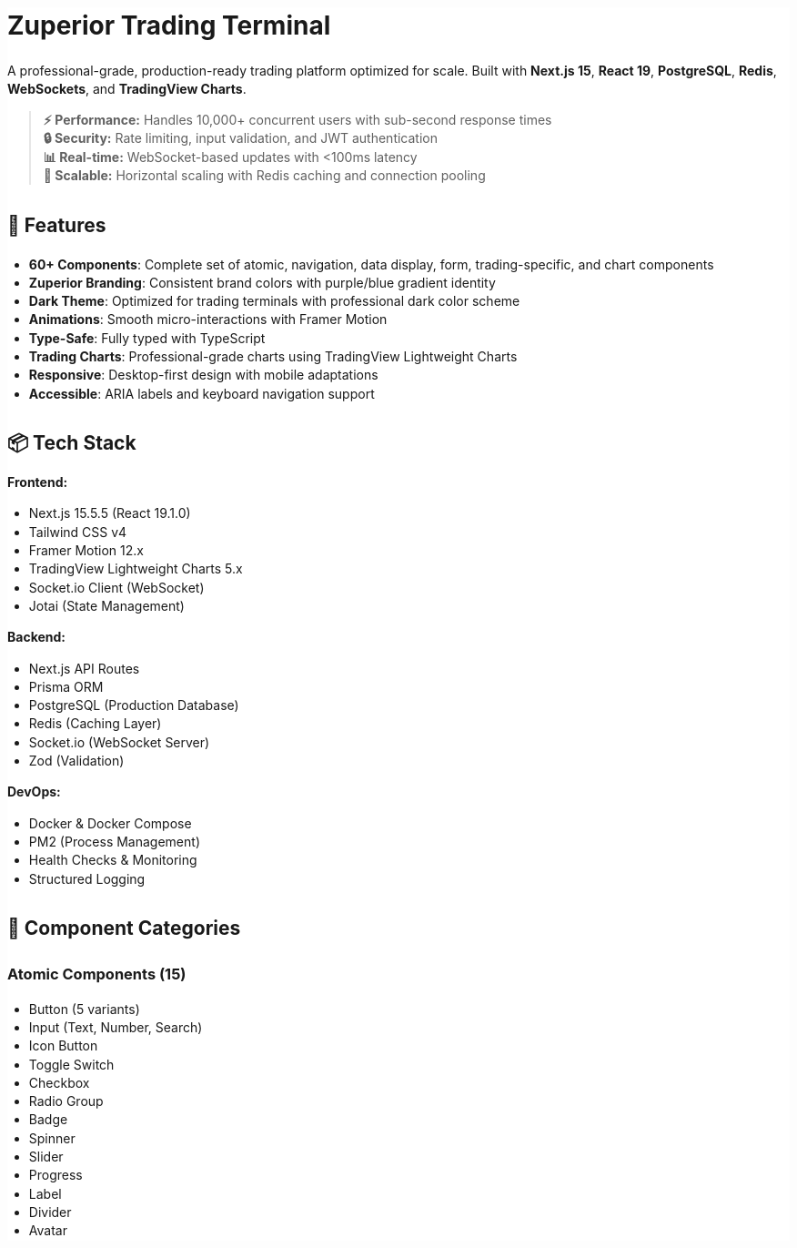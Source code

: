 # Zuperior Trading Terminal

A professional-grade, production-ready trading platform optimized for scale. Built with **Next.js 15**, **React 19**, **PostgreSQL**, **Redis**, **WebSockets**, and **TradingView Charts**.

> **⚡ Performance:** Handles 10,000+ concurrent users with sub-second response times  
> **🔒 Security:** Rate limiting, input validation, and JWT authentication  
> **📊 Real-time:** WebSocket-based updates with <100ms latency  
> **🚀 Scalable:** Horizontal scaling with Redis caching and connection pooling

## 🚀 Features

- **60+ Components**: Complete set of atomic, navigation, data display, form, trading-specific, and chart components
- **Zuperior Branding**: Consistent brand colors with purple/blue gradient identity
- **Dark Theme**: Optimized for trading terminals with professional dark color scheme
- **Animations**: Smooth micro-interactions with Framer Motion
- **Type-Safe**: Fully typed with TypeScript
- **Trading Charts**: Professional-grade charts using TradingView Lightweight Charts
- **Responsive**: Desktop-first design with mobile adaptations
- **Accessible**: ARIA labels and keyboard navigation support

## 📦 Tech Stack

**Frontend:**
- Next.js 15.5.5 (React 19.1.0)
- Tailwind CSS v4
- Framer Motion 12.x
- TradingView Lightweight Charts 5.x
- Socket.io Client (WebSocket)
- Jotai (State Management)

**Backend:**
- Next.js API Routes
- Prisma ORM
- PostgreSQL (Production Database)
- Redis (Caching Layer)
- Socket.io (WebSocket Server)
- Zod (Validation)

**DevOps:**
- Docker & Docker Compose
- PM2 (Process Management)
- Health Checks & Monitoring
- Structured Logging

## 🎨 Component Categories

### Atomic Components (15)
- Button (5 variants)
- Input (Text, Number, Search)
- Icon Button
- Toggle Switch
- Checkbox
- Radio Group
- Badge
- Spinner
- Slider
- Progress
- Label
- Divider
- Avatar
